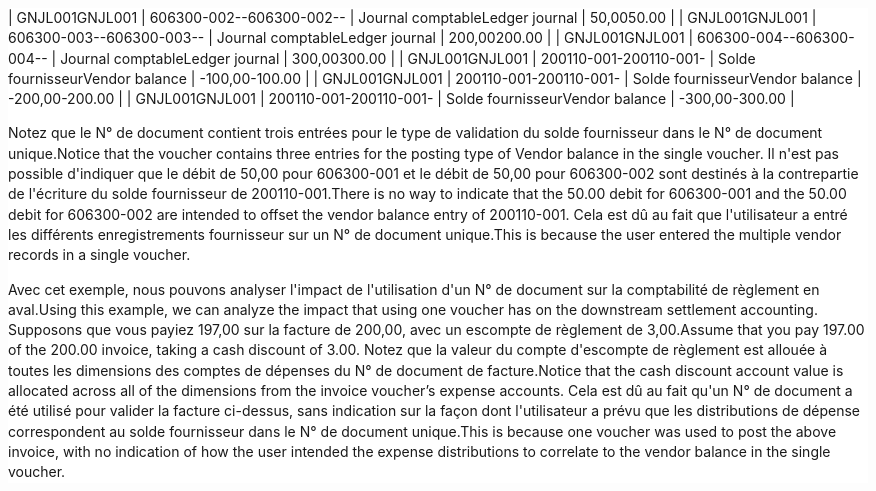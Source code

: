 | <span data-ttu-id="4c5b0-176">GNJL001</span><span class="sxs-lookup"><span data-stu-id="4c5b0-176">GNJL001</span></span>     | <span data-ttu-id="4c5b0-177">606300-002--</span><span class="sxs-lookup"><span data-stu-id="4c5b0-177">606300-002--</span></span> | <span data-ttu-id="4c5b0-178">Journal comptable</span><span class="sxs-lookup"><span data-stu-id="4c5b0-178">Ledger journal</span></span>   | <span data-ttu-id="4c5b0-179">50,00</span><span class="sxs-lookup"><span data-stu-id="4c5b0-179">50.00</span></span>                              |
| <span data-ttu-id="4c5b0-180">GNJL001</span><span class="sxs-lookup"><span data-stu-id="4c5b0-180">GNJL001</span></span>     | <span data-ttu-id="4c5b0-181">606300-003--</span><span class="sxs-lookup"><span data-stu-id="4c5b0-181">606300-003--</span></span> | <span data-ttu-id="4c5b0-182">Journal comptable</span><span class="sxs-lookup"><span data-stu-id="4c5b0-182">Ledger journal</span></span>   | <span data-ttu-id="4c5b0-183">200,00</span><span class="sxs-lookup"><span data-stu-id="4c5b0-183">200.00</span></span>                             |
| <span data-ttu-id="4c5b0-184">GNJL001</span><span class="sxs-lookup"><span data-stu-id="4c5b0-184">GNJL001</span></span>     | <span data-ttu-id="4c5b0-185">606300-004--</span><span class="sxs-lookup"><span data-stu-id="4c5b0-185">606300-004--</span></span> | <span data-ttu-id="4c5b0-186">Journal comptable</span><span class="sxs-lookup"><span data-stu-id="4c5b0-186">Ledger journal</span></span>   | <span data-ttu-id="4c5b0-187">300,00</span><span class="sxs-lookup"><span data-stu-id="4c5b0-187">300.00</span></span>                             |
| <span data-ttu-id="4c5b0-188">GNJL001</span><span class="sxs-lookup"><span data-stu-id="4c5b0-188">GNJL001</span></span>     | <span data-ttu-id="4c5b0-189">200110-001-</span><span class="sxs-lookup"><span data-stu-id="4c5b0-189">200110-001-</span></span>  | <span data-ttu-id="4c5b0-190">Solde fournisseur</span><span class="sxs-lookup"><span data-stu-id="4c5b0-190">Vendor balance</span></span>   | <span data-ttu-id="4c5b0-191">-100,00</span><span class="sxs-lookup"><span data-stu-id="4c5b0-191">-100.00</span></span>                            |
| <span data-ttu-id="4c5b0-192">GNJL001</span><span class="sxs-lookup"><span data-stu-id="4c5b0-192">GNJL001</span></span>     | <span data-ttu-id="4c5b0-193">200110-001-</span><span class="sxs-lookup"><span data-stu-id="4c5b0-193">200110-001-</span></span>  | <span data-ttu-id="4c5b0-194">Solde fournisseur</span><span class="sxs-lookup"><span data-stu-id="4c5b0-194">Vendor balance</span></span>   | <span data-ttu-id="4c5b0-195">-200,00</span><span class="sxs-lookup"><span data-stu-id="4c5b0-195">-200.00</span></span>                            |
| <span data-ttu-id="4c5b0-196">GNJL001</span><span class="sxs-lookup"><span data-stu-id="4c5b0-196">GNJL001</span></span>     | <span data-ttu-id="4c5b0-197">200110-001-</span><span class="sxs-lookup"><span data-stu-id="4c5b0-197">200110-001-</span></span>  | <span data-ttu-id="4c5b0-198">Solde fournisseur</span><span class="sxs-lookup"><span data-stu-id="4c5b0-198">Vendor balance</span></span>   | <span data-ttu-id="4c5b0-199">-300,00</span><span class="sxs-lookup"><span data-stu-id="4c5b0-199">-300.00</span></span>                            |

<span data-ttu-id="4c5b0-200">Notez que le N° de document contient trois entrées pour le type de validation du solde fournisseur dans le N° de document unique.</span><span class="sxs-lookup"><span data-stu-id="4c5b0-200">Notice that the voucher contains three entries for the posting type of Vendor balance in the single voucher.</span></span> <span data-ttu-id="4c5b0-201">Il n'est pas possible d'indiquer que le débit de 50,00 pour 606300-001 et le débit de 50,00 pour 606300-002 sont destinés à la contrepartie de l'écriture du solde fournisseur de 200110-001.</span><span class="sxs-lookup"><span data-stu-id="4c5b0-201">There is no way to indicate that the 50.00 debit for 606300-001 and the 50.00 debit for 606300-002 are intended to offset the vendor balance entry of 200110-001.</span></span> <span data-ttu-id="4c5b0-202">Cela est dû au fait que l'utilisateur a entré les différents enregistrements fournisseur sur un N° de document unique.</span><span class="sxs-lookup"><span data-stu-id="4c5b0-202">This is because the user entered the multiple vendor records in a single voucher.</span></span>

<span data-ttu-id="4c5b0-203">Avec cet exemple, nous pouvons analyser l'impact de l'utilisation d'un N° de document sur la comptabilité de règlement en aval.</span><span class="sxs-lookup"><span data-stu-id="4c5b0-203">Using this example, we can analyze the impact that using one voucher has on the downstream settlement accounting.</span></span> <span data-ttu-id="4c5b0-204">Supposons que vous payiez 197,00 sur la facture de 200,00, avec un escompte de règlement de 3,00.</span><span class="sxs-lookup"><span data-stu-id="4c5b0-204">Assume that you pay 197.00 of the 200.00 invoice, taking a cash discount of 3.00.</span></span> <span data-ttu-id="4c5b0-205">Notez que la valeur du compte d'escompte de règlement est allouée à toutes les dimensions des comptes de dépenses du N° de document de facture.</span><span class="sxs-lookup"><span data-stu-id="4c5b0-205">Notice that the cash discount account value is allocated across all of the dimensions from the invoice voucher’s expense accounts.</span></span> <span data-ttu-id="4c5b0-206">Cela est dû au fait qu'un N° de document a été utilisé pour valider la facture ci-dessus, sans indication sur la façon dont l'utilisateur a prévu que les distributions de dépense correspondent au solde fournisseur dans le N° de document unique.</span><span class="sxs-lookup"><span data-stu-id="4c5b0-206">This is because one voucher was used to post the above invoice, with no indication of how the user intended the expense distributions to correlate to the vendor balance in the single voucher.</span></span>
